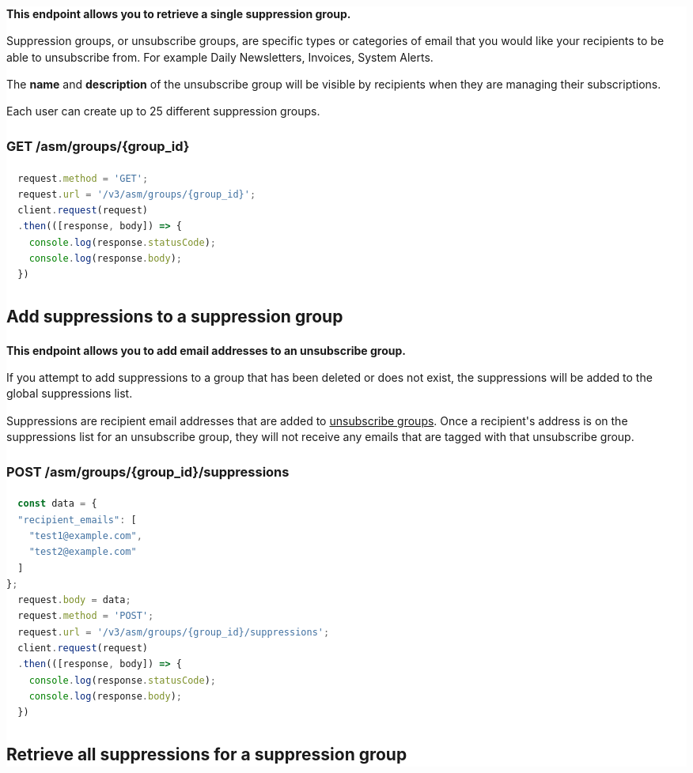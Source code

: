 **This endpoint allows you to retrieve a single suppression group.**

Suppression groups, or unsubscribe groups, are specific types or categories of email that you would like your recipients to be able to unsubscribe from. For example Daily Newsletters, Invoices, System Alerts.

The **name** and **description** of the unsubscribe group will be visible by recipients when they are managing their subscriptions.

Each user can create up to 25 different suppression groups.

### GET /asm/groups/{group_id}


```javascript
  request.method = 'GET';
  request.url = '/v3/asm/groups/{group_id}';
  client.request(request)
  .then(([response, body]) => {
    console.log(response.statusCode);
    console.log(response.body);
  })
```
## Add suppressions to a suppression group

**This endpoint allows you to add email addresses to an unsubscribe group.**

If you attempt to add suppressions to a group that has been deleted or does not exist, the suppressions will be added to the global suppressions list.

Suppressions are recipient email addresses that are added to [unsubscribe groups](https://sendgrid.com/docs/API_Reference/Web_API_v3/Suppression_Management/groups.html). Once a recipient's address is on the suppressions list for an unsubscribe group, they will not receive any emails that are tagged with that unsubscribe group.

### POST /asm/groups/{group_id}/suppressions


```javascript
  const data = {
  "recipient_emails": [
    "test1@example.com",
    "test2@example.com"
  ]
};
  request.body = data;
  request.method = 'POST';
  request.url = '/v3/asm/groups/{group_id}/suppressions';
  client.request(request)
  .then(([response, body]) => {
    console.log(response.statusCode);
    console.log(response.body);
  })
```
## Retrieve all suppressions for a suppression group

